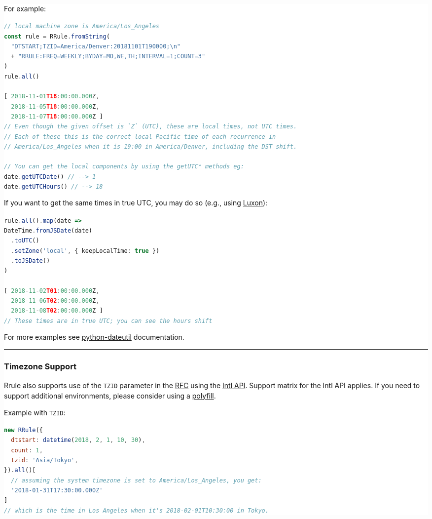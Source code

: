 For example:

```ts
// local machine zone is America/Los_Angeles
const rule = RRule.fromString(
  "DTSTART;TZID=America/Denver:20181101T190000;\n"
  + "RRULE:FREQ=WEEKLY;BYDAY=MO,WE,TH;INTERVAL=1;COUNT=3"
)
rule.all()

[ 2018-11-01T18:00:00.000Z,
  2018-11-05T18:00:00.000Z,
  2018-11-07T18:00:00.000Z ]
// Even though the given offset is `Z` (UTC), these are local times, not UTC times.
// Each of these this is the correct local Pacific time of each recurrence in
// America/Los_Angeles when it is 19:00 in America/Denver, including the DST shift.

// You can get the local components by using the getUTC* methods eg:
date.getUTCDate() // --> 1
date.getUTCHours() // --> 18
```

If you want to get the same times in true UTC, you may do so (e.g., using [Luxon](https://moment.github.io/luxon/#/)):

```ts
rule.all().map(date =>
DateTime.fromJSDate(date)
  .toUTC()
  .setZone('local', { keepLocalTime: true })
  .toJSDate()
)

[ 2018-11-02T01:00:00.000Z,
  2018-11-06T02:00:00.000Z,
  2018-11-08T02:00:00.000Z ]
// These times are in true UTC; you can see the hours shift
```

For more examples see
[python-dateutil](http://labix.org/python-dateutil/) documentation.

---

### Timezone Support

Rrule also supports use of the `TZID` parameter in the
[RFC](https://tools.ietf.org/html/rfc5545#section-3.2.19) using the
[Intl API](https://developer.mozilla.org/en-US/docs/Web/JavaScript/Reference/Global_Objects/Intl).
Support matrix for the Intl API applies. If you need to support additional environments,
please consider using a [polyfill](https://formatjs.io/docs/polyfills/).

Example with `TZID`:

```js
new RRule({
  dtstart: datetime(2018, 2, 1, 10, 30),
  count: 1,
  tzid: 'Asia/Tokyo',
}).all()[
  // assuming the system timezone is set to America/Los_Angeles, you get:
  '2018-01-31T17:30:00.000Z'
]
// which is the time in Los Angeles when it's 2018-02-01T10:30:00 in Tokyo.
```

